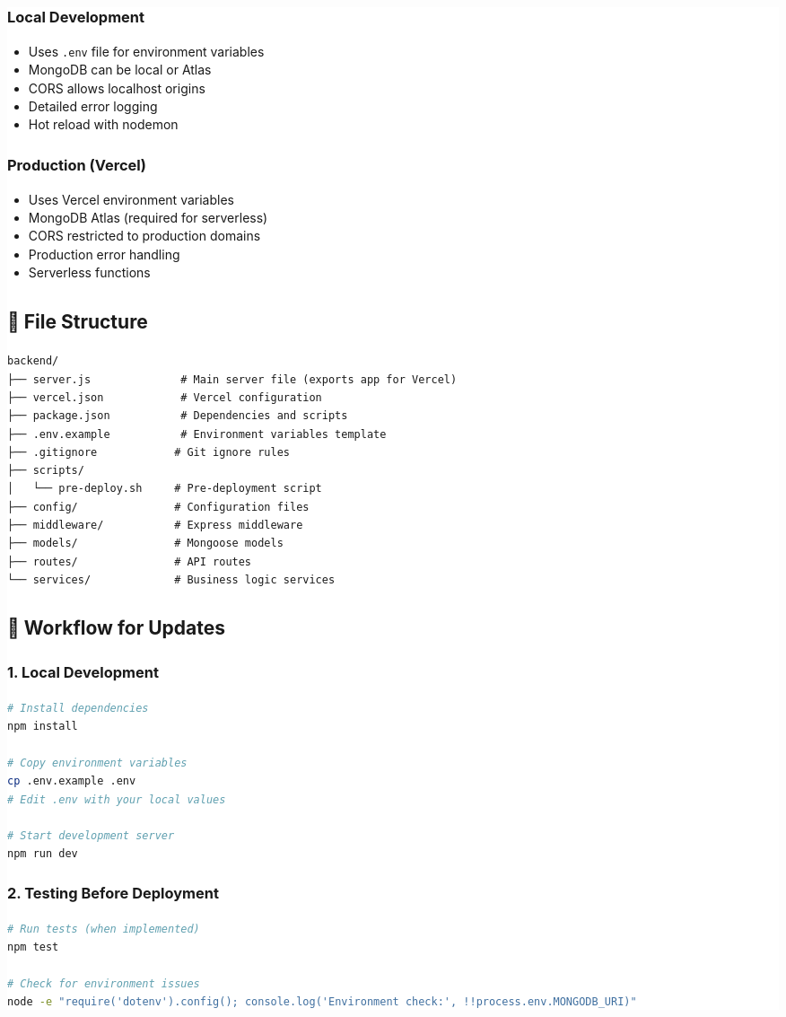 ### Local Development
- Uses `.env` file for environment variables
- MongoDB can be local or Atlas
- CORS allows localhost origins
- Detailed error logging
- Hot reload with nodemon

### Production (Vercel)
- Uses Vercel environment variables
- MongoDB Atlas (required for serverless)
- CORS restricted to production domains
- Production error handling
- Serverless functions

## 📁 File Structure
```
backend/
├── server.js              # Main server file (exports app for Vercel)
├── vercel.json            # Vercel configuration
├── package.json           # Dependencies and scripts
├── .env.example           # Environment variables template
├── .gitignore            # Git ignore rules
├── scripts/
│   └── pre-deploy.sh     # Pre-deployment script
├── config/               # Configuration files
├── middleware/           # Express middleware
├── models/               # Mongoose models
├── routes/               # API routes
└── services/             # Business logic services
```

## 🔄 Workflow for Updates

### 1. Local Development
```bash
# Install dependencies
npm install

# Copy environment variables
cp .env.example .env
# Edit .env with your local values

# Start development server
npm run dev
```

### 2. Testing Before Deployment
```bash
# Run tests (when implemented)
npm test

# Check for environment issues
node -e "require('dotenv').config(); console.log('Environment check:', !!process.env.MONGODB_URI)"
```

